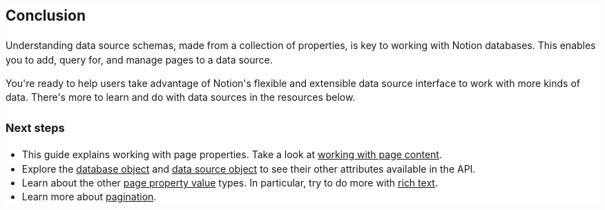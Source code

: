 ## Conclusion

Understanding data source schemas, made from a collection of properties, is key to working with Notion databases. This enables you to add, query for, and manage pages to a data source.

You're ready to help users take advantage of Notion's flexible and extensible data source interface to work with more kinds of data. There's more to learn and do with data sources in the resources below.

### Next steps

- This guide explains working with page properties. Take a look at [working with page content](doc:working-with-page-content).
- Explore the [database object](ref:database) and [data source object](ref:data-source) to see their other attributes available in the API.
- Learn about the other [page property value](ref:property-value-object) types. In particular, try to do more with [rich text](ref:rich-text).
- Learn more about [pagination](https://developers.notion.com/reference/intro#pagination).
